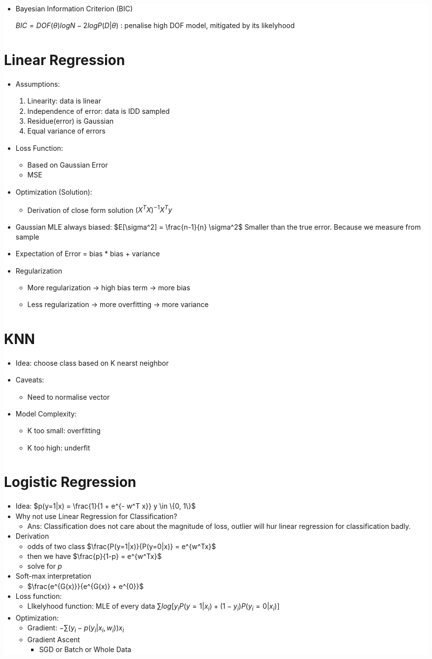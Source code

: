 - Bayesian Information Criterion (BIC)

  $BIC = DOF(\theta)log N - 2logP(D|\theta)$ : penalise high DOF model, mitigated by its likelyhood 

# Linear Regression

- Assumptions:

  1. Linearity: data is linear
  2. Independence of error: data is IDD sampled 
  3. Residue(error) is Gaussian
  4. Equal variance of errors

- Loss Function: 

  - Based on Gaussian Error 
  - MSE 

- Optimization (Solution):

  - Derivation of close form solution $(X^TX)^{-1}X^Ty$

- Gaussian MLE always biased: $E[\sigma^2] = \frac{n-1}{n} \sigma^2$
  Smaller than the true error. Because we measure from sample 

- Expectation of Error = bias * bias + variance

- Regularization

  - More regularization -> high bias term -> more bias

  - Less regularization -> more overfitting -> more variance

    

# KNN

- Idea: choose class based on K nearst neighbor 

- Caveats:

  - Need to normalise vector

- Model Complexity:

  - K too small: overfitting 

  - K too high: underfit

    

# Logistic Regression

- Idea: $p(y=1|x) = \frac{1}{1 + e^{- w^T x}} y \in \{0, 1\}$
- Why not use Linear Regression for Classification?
  - Ans: Classification does not care about the magnitude of loss, outlier will hur linear regression for classification badly.
- Derivation
  - odds of two class $\frac{P(y=1|x)}{P(y=0|x)} = e^{w^Tx}$
  - then we have $\frac{p}{1-p} = e^{w^Tx}$
  - solve for $p$
- Soft-max interpretation
  - $\frac{e^{G(x)}}{e^{G(x)} + e^{0}}$
- Loss function:
  - LIkelyhood function: MLE of every data $\sum log[y_i P(y=1|x_i) + (1-y_i)P(y_i=0|x_i)]$
- Optimization:
  - Gradient: $-\sum(y_i-p(y_i|x_i, w_i)) x_i$
  - Gradient Ascent
    - SGD or Batch or Whole Data
